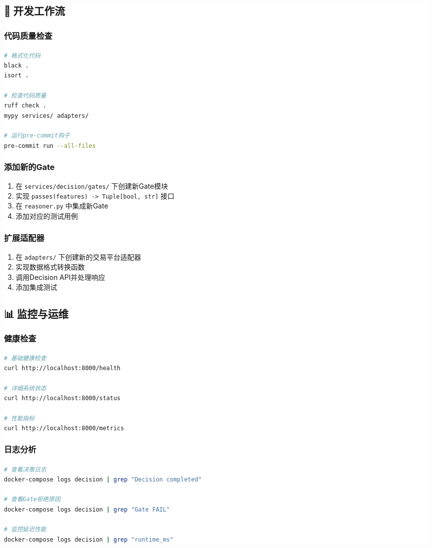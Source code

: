 ## 🔄 开发工作流

### 代码质量检查

```bash
# 格式化代码
black .
isort .

# 检查代码质量
ruff check .
mypy services/ adapters/

# 运行pre-commit钩子
pre-commit run --all-files
```

### 添加新的Gate

1. 在 `services/decision/gates/` 下创建新Gate模块
2. 实现 `passes(features) -> Tuple[bool, str]` 接口
3. 在 `reasoner.py` 中集成新Gate
4. 添加对应的测试用例

### 扩展适配器

1. 在 `adapters/` 下创建新的交易平台适配器
2. 实现数据格式转换函数
3. 调用Decision API并处理响应
4. 添加集成测试

## 📊 监控与运维

### 健康检查

```bash
# 基础健康检查
curl http://localhost:8000/health

# 详细系统状态  
curl http://localhost:8000/status

# 性能指标
curl http://localhost:8000/metrics
```

### 日志分析

```bash
# 查看决策日志
docker-compose logs decision | grep "Decision completed"

# 查看Gate拒绝原因
docker-compose logs decision | grep "Gate FAIL"

# 监控延迟性能
docker-compose logs decision | grep "runtime_ms"
```
